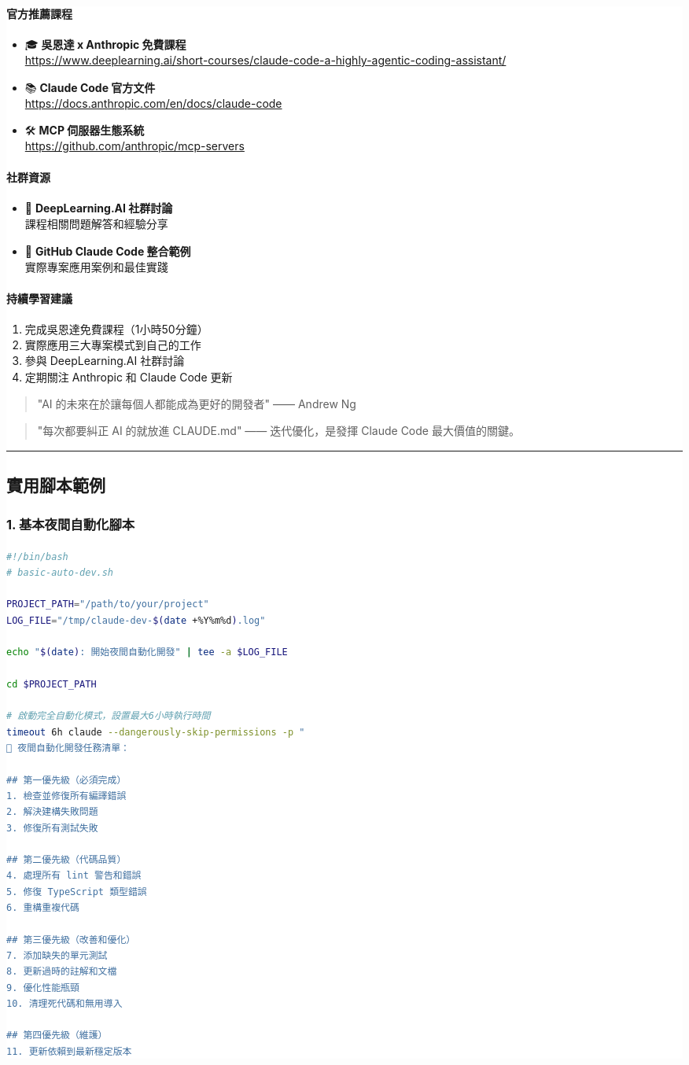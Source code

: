 #### 官方推薦課程
- 🎓 **吳恩達 x Anthropic 免費課程**  
  https://www.deeplearning.ai/short-courses/claude-code-a-highly-agentic-coding-assistant/
  
- 📚 **Claude Code 官方文件**  
  https://docs.anthropic.com/en/docs/claude-code
  
- 🛠 **MCP 伺服器生態系統**  
  https://github.com/anthropic/mcp-servers

#### 社群資源
- 💬 **DeepLearning.AI 社群討論**  
  課程相關問題解答和經驗分享
  
- 🔧 **GitHub Claude Code 整合範例**  
  實際專案應用案例和最佳實踐

#### 持續學習建議
1. 完成吳恩達免費課程（1小時50分鐘）
2. 實際應用三大專案模式到自己的工作
3. 參與 DeepLearning.AI 社群討論
4. 定期關注 Anthropic 和 Claude Code 更新

> "AI 的未來在於讓每個人都能成為更好的開發者" —— Andrew Ng

> "每次都要糾正 AI 的就放進 CLAUDE.md" —— 迭代優化，是發揮 Claude Code 最大價值的關鍵。

---

## 實用腳本範例

### 1. 基本夜間自動化腳本
```bash
#!/bin/bash
# basic-auto-dev.sh

PROJECT_PATH="/path/to/your/project"
LOG_FILE="/tmp/claude-dev-$(date +%Y%m%d).log"

echo "$(date): 開始夜間自動化開發" | tee -a $LOG_FILE

cd $PROJECT_PATH

# 啟動完全自動化模式，設置最大6小時執行時間
timeout 6h claude --dangerously-skip-permissions -p "
🌙 夜間自動化開發任務清單：

## 第一優先級（必須完成）
1. 檢查並修復所有編譯錯誤
2. 解決建構失敗問題
3. 修復所有測試失敗

## 第二優先級（代碼品質）  
4. 處理所有 lint 警告和錯誤
5. 修復 TypeScript 類型錯誤
6. 重構重複代碼

## 第三優先級（改善和優化）
7. 添加缺失的單元測試
8. 更新過時的註解和文檔
9. 優化性能瓶頸
10. 清理死代碼和無用導入

## 第四優先級（維護）
11. 更新依賴到最新穩定版本
```